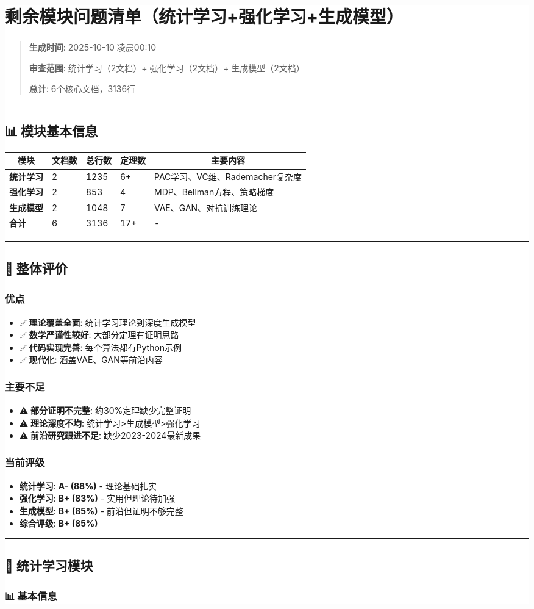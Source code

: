 # 剩余模块问题清单（统计学习+强化学习+生成模型）

> **生成时间**: 2025-10-10 凌晨00:10
>
> **审查范围**: 统计学习（2文档）+ 强化学习（2文档）+ 生成模型（2文档）
>
> **总计**: 6个核心文档，3136行

---

## 📊 模块基本信息

| 模块 | 文档数 | 总行数 | 定理数 | 主要内容 |
|------|--------|--------|--------|----------|
| **统计学习** | 2 | 1235 | 6+ | PAC学习、VC维、Rademacher复杂度 |
| **强化学习** | 2 | 853 | 4 | MDP、Bellman方程、策略梯度 |
| **生成模型** | 2 | 1048 | 7 | VAE、GAN、对抗训练理论 |
| **合计** | 6 | 3136 | 17+ | - |

---

## 🌟 整体评价

### 优点

- ✅ **理论覆盖全面**: 统计学习理论到深度生成模型
- ✅ **数学严谨性较好**: 大部分定理有证明思路
- ✅ **代码实现完善**: 每个算法都有Python示例
- ✅ **现代化**: 涵盖VAE、GAN等前沿内容

### 主要不足

- ⚠️ **部分证明不完整**: 约30%定理缺少完整证明
- ⚠️ **理论深度不均**: 统计学习>生成模型>强化学习
- ⚠️ **前沿研究跟进不足**: 缺少2023-2024最新成果

### 当前评级

- **统计学习**: **A- (88%)** - 理论基础扎实
- **强化学习**: **B+ (83%)** - 实用但理论待加强
- **生成模型**: **B+ (85%)** - 前沿但证明不够完整
- **综合评级**: **B+ (85%)**

---

## 🔵 统计学习模块

### 📊 基本信息
